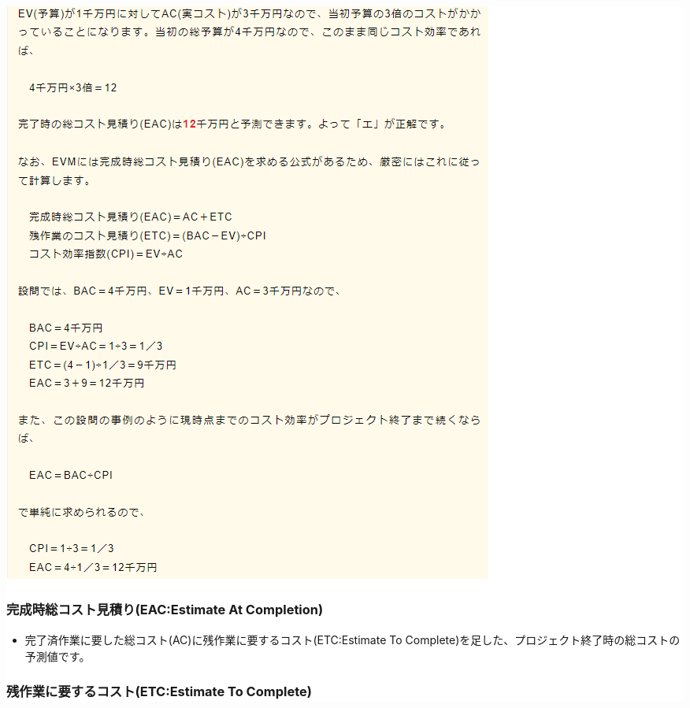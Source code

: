![EVM](https://github.com/MediumMountain/Study_Architect/blob/main/PICTURE/Manage/EVM_6.png)


### 完成時総コスト見積り(EAC:Estimate At Completion)
- 完了済作業に要した総コスト(AC)に残作業に要するコスト(ETC:Estimate To Complete)を足した、プロジェクト終了時の総コストの予測値です。

### 残作業に要するコスト(ETC:Estimate To Complete)


